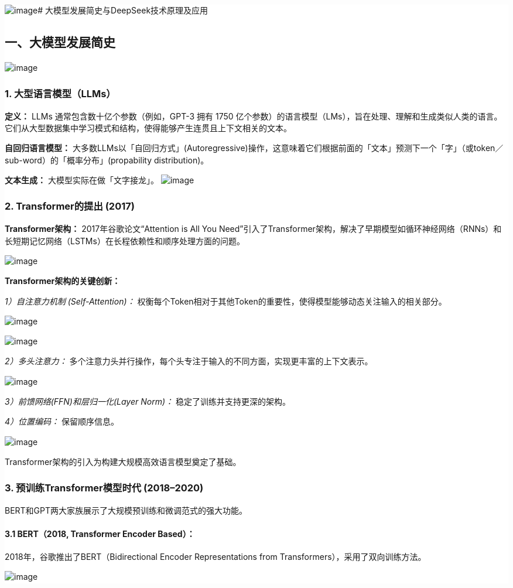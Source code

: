 ![image](https://github.com/user-attachments/assets/2fc9945a-f563-428f-b4bf-3c6e8754d2c2)# 大模型发展简史与DeepSeek技术原理及应用

## 一、大模型发展简史
![image](https://github.com/user-attachments/assets/3c588676-f2fc-41f7-a310-4f956cd161e1)

### 1. 大型语言模型（LLMs）
**定义：** LLMs 通常包含数十亿个参数（例如，GPT-3 拥有 1750 亿个参数）的语言模型（LMs），旨在处理、理解和生成类似人类的语言。它们从大型数据集中学习模式和结构，使得能够产生连贯且上下文相关的文本。

**自回归语言模型：** 大多数LLMs以「自回归方式」(Autoregressive)操作，这意味着它们根据前面的「文本」预测下一个「字」（或token／sub-word）的「概率分布」(propability distribution)。

**文本生成：** 大模型实际在做「文字接龙」。
![image](https://github.com/user-attachments/assets/c64bf432-4eb4-43e0-8f46-7bfc6f075fd5)

### 2. Transformer的提出 (2017)

**Transformer架构：** 2017年谷歌论文“Attention is All You Need”引入了Transformer架构，解决了早期模型如循环神经网络（RNNs）和长短期记忆网络（LSTMs）在长程依赖性和顺序处理方面的问题。

![image](https://github.com/user-attachments/assets/63d90d40-6b15-47aa-8efb-cbd3dcc88f53)

**Transformer架构的关键创新：** 

_1）自注意力机制 (Self-Attention)：_ 权衡每个Token相对于其他Token的重要性，使得模型能够动态关注输入的相关部分。

![image](https://github.com/user-attachments/assets/80566c40-c024-4158-b3e0-bfcf9991ed4b)

![image](https://github.com/user-attachments/assets/baf8fb18-ca8b-40fc-a54a-6915e5d8f7c2)

_2）多头注意力：_ 多个注意力头并行操作，每个头专注于输入的不同方面，实现更丰富的上下文表示。

![image](https://github.com/user-attachments/assets/db7c4c5a-7e39-4b79-9758-ad4dd65d0de7)

_3）前馈网络(FFN)和层归一化(Layer Norm)：_ 稳定了训练并支持更深的架构。


_4）位置编码：_ 保留顺序信息。

![image](https://github.com/user-attachments/assets/cd9f19e0-779d-4a2b-8371-301bedac2737)

Transformer架构的引入为构建大规模高效语言模型奠定了基础。


### 3. 预训练Transformer模型时代 (2018–2020)

BERT和GPT两大家族展示了大规模预训练和微调范式的强大功能。

#### 3.1 BERT（2018, Transformer Encoder Based）：

2018年，谷歌推出了BERT（Bidirectional Encoder Representations from Transformers），采用了双向训练方法。

![image](https://github.com/user-attachments/assets/a126ee8a-84db-434a-936d-bf4085771f98)
